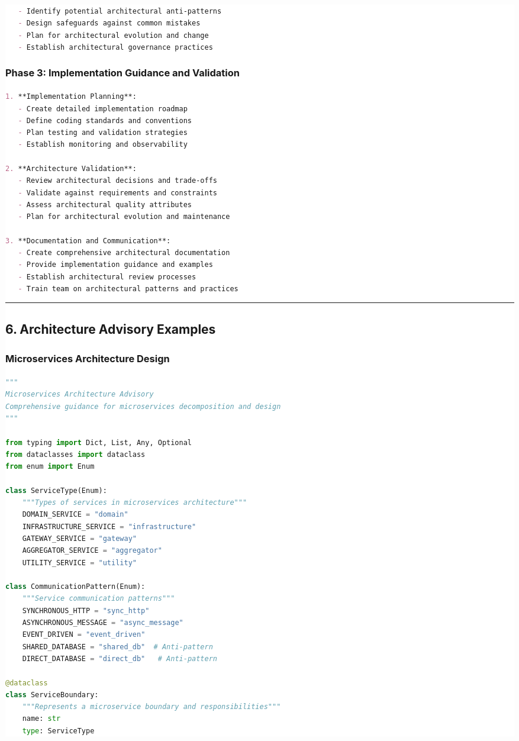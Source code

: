 ```markdown
   - Identify potential architectural anti-patterns
   - Design safeguards against common mistakes
   - Plan for architectural evolution and change
   - Establish architectural governance practices
```

### Phase 3: Implementation Guidance and Validation
```markdown
1. **Implementation Planning**:
   - Create detailed implementation roadmap
   - Define coding standards and conventions
   - Plan testing and validation strategies
   - Establish monitoring and observability

2. **Architecture Validation**:
   - Review architectural decisions and trade-offs
   - Validate against requirements and constraints
   - Assess architectural quality attributes
   - Plan for architectural evolution and maintenance

3. **Documentation and Communication**:
   - Create comprehensive architectural documentation
   - Provide implementation guidance and examples
   - Establish architectural review processes
   - Train team on architectural patterns and practices
```

---

## 6. Architecture Advisory Examples

### Microservices Architecture Design
```python
"""
Microservices Architecture Advisory
Comprehensive guidance for microservices decomposition and design
"""

from typing import Dict, List, Any, Optional
from dataclasses import dataclass
from enum import Enum

class ServiceType(Enum):
    """Types of services in microservices architecture"""
    DOMAIN_SERVICE = "domain"
    INFRASTRUCTURE_SERVICE = "infrastructure"
    GATEWAY_SERVICE = "gateway"
    AGGREGATOR_SERVICE = "aggregator"
    UTILITY_SERVICE = "utility"

class CommunicationPattern(Enum):
    """Service communication patterns"""
    SYNCHRONOUS_HTTP = "sync_http"
    ASYNCHRONOUS_MESSAGE = "async_message"
    EVENT_DRIVEN = "event_driven"
    SHARED_DATABASE = "shared_db"  # Anti-pattern
    DIRECT_DATABASE = "direct_db"   # Anti-pattern

@dataclass
class ServiceBoundary:
    """Represents a microservice boundary and responsibilities"""
    name: str
    type: ServiceType
```